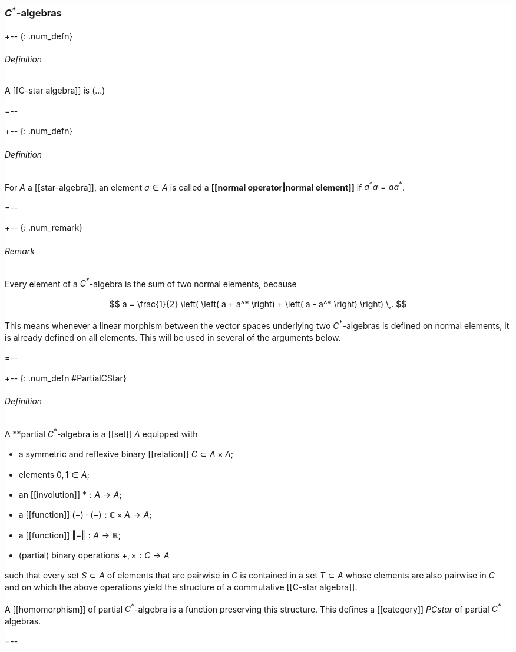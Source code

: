 ### $C^*$-algebras

+-- {: .num_defn}
###### Definition

A [[C-star algebra]] is (...)

=--

+-- {: .num_defn}
###### Definition

For $A$ a [[star-algebra]], an element $a \in A$ is called a **[[normal operator|normal element]]** if $a^* a = a a^*$.

=--

+-- {: .num_remark}
###### Remark

Every element of a $C^*$-algebra is the sum of two normal elements, because

$$
  a = \frac{1}{2} \left( \left( a + a^* \right) + \left( a - a^*  \right) \right)
  \,.
$$

This means whenever a linear morphism between the vector spaces underlying two  $C^*$-algebras is defined on normal elements, it is already defined on all elements. This will be used in several of the arguments below.

=--

+-- {: .num_defn #PartialCStar}
###### Definition

A **partial $C^\ast$-algebra is a [[set]] $A$ equipped with

* a symmetric and reflexive binary [[relation]] $C \subset A \times A$;

* elements $0,1 \in A$;

* an [[involution]] $\ast : A \to A$;

* a [[function]] $(-)\cdot (-) : \mathbb{C} \times A \to A$;

* a [[function]] $\Vert-\Vert : A \to \mathbb{R}$;

* (partial) binary operations $+, \times : C \to A$

such that every set $S \subset A$ of elements that are pairwise in $C$ is contained in a set $T \subset A$ whose elements are also pairwise in $C$ and on which the above operations yield the structure of a commutative [[C-star algebra]].

A [[homomorphism]] of partial $C^\ast$-algebra is a function preserving this structure. This defines a [[category]] $PCstar$ of partial $C^\ast$ algebras.

=--

